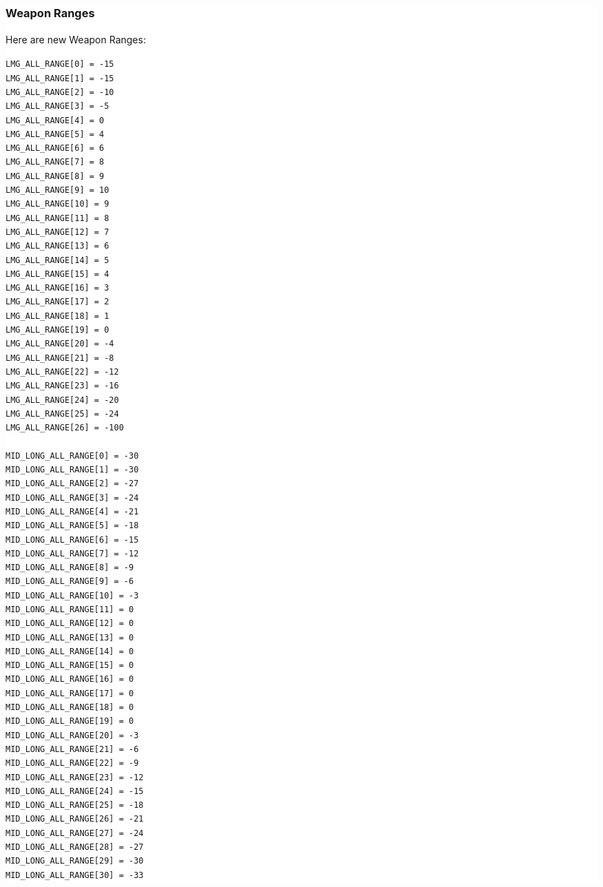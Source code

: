 
### Weapon Ranges

Here are new Weapon Ranges:
```
LMG_ALL_RANGE[0] = -15
LMG_ALL_RANGE[1] = -15
LMG_ALL_RANGE[2] = -10
LMG_ALL_RANGE[3] = -5
LMG_ALL_RANGE[4] = 0
LMG_ALL_RANGE[5] = 4
LMG_ALL_RANGE[6] = 6
LMG_ALL_RANGE[7] = 8
LMG_ALL_RANGE[8] = 9
LMG_ALL_RANGE[9] = 10
LMG_ALL_RANGE[10] = 9
LMG_ALL_RANGE[11] = 8
LMG_ALL_RANGE[12] = 7
LMG_ALL_RANGE[13] = 6
LMG_ALL_RANGE[14] = 5
LMG_ALL_RANGE[15] = 4
LMG_ALL_RANGE[16] = 3
LMG_ALL_RANGE[17] = 2
LMG_ALL_RANGE[18] = 1
LMG_ALL_RANGE[19] = 0
LMG_ALL_RANGE[20] = -4
LMG_ALL_RANGE[21] = -8
LMG_ALL_RANGE[22] = -12
LMG_ALL_RANGE[23] = -16
LMG_ALL_RANGE[24] = -20
LMG_ALL_RANGE[25] = -24
LMG_ALL_RANGE[26] = -100

MID_LONG_ALL_RANGE[0] = -30
MID_LONG_ALL_RANGE[1] = -30
MID_LONG_ALL_RANGE[2] = -27
MID_LONG_ALL_RANGE[3] = -24
MID_LONG_ALL_RANGE[4] = -21
MID_LONG_ALL_RANGE[5] = -18
MID_LONG_ALL_RANGE[6] = -15
MID_LONG_ALL_RANGE[7] = -12
MID_LONG_ALL_RANGE[8] = -9
MID_LONG_ALL_RANGE[9] = -6
MID_LONG_ALL_RANGE[10] = -3
MID_LONG_ALL_RANGE[11] = 0
MID_LONG_ALL_RANGE[12] = 0
MID_LONG_ALL_RANGE[13] = 0
MID_LONG_ALL_RANGE[14] = 0
MID_LONG_ALL_RANGE[15] = 0
MID_LONG_ALL_RANGE[16] = 0
MID_LONG_ALL_RANGE[17] = 0
MID_LONG_ALL_RANGE[18] = 0
MID_LONG_ALL_RANGE[19] = 0
MID_LONG_ALL_RANGE[20] = -3
MID_LONG_ALL_RANGE[21] = -6
MID_LONG_ALL_RANGE[22] = -9
MID_LONG_ALL_RANGE[23] = -12
MID_LONG_ALL_RANGE[24] = -15
MID_LONG_ALL_RANGE[25] = -18
MID_LONG_ALL_RANGE[26] = -21
MID_LONG_ALL_RANGE[27] = -24
MID_LONG_ALL_RANGE[28] = -27
MID_LONG_ALL_RANGE[29] = -30
MID_LONG_ALL_RANGE[30] = -33
```